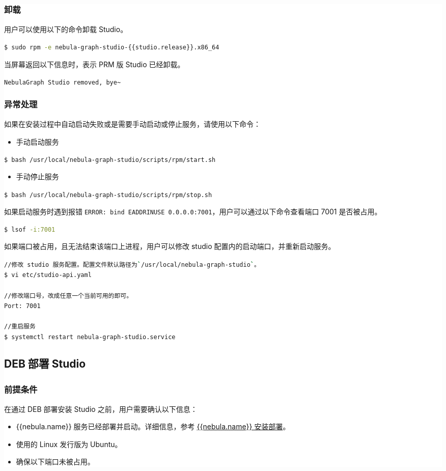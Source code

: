 ### 卸载

用户可以使用以下的命令卸载 Studio。

```bash
$ sudo rpm -e nebula-graph-studio-{{studio.release}}.x86_64
```

当屏幕返回以下信息时，表示 PRM 版 Studio 已经卸载。
```bash
NebulaGraph Studio removed, bye~
```

### 异常处理

如果在安装过程中自动启动失败或是需要手动启动或停止服务，请使用以下命令：

- 手动启动服务
```bash
$ bash /usr/local/nebula-graph-studio/scripts/rpm/start.sh
```

- 手动停止服务
```bash  
$ bash /usr/local/nebula-graph-studio/scripts/rpm/stop.sh
```

如果启动服务时遇到报错 `ERROR: bind EADDRINUSE 0.0.0.0:7001`，用户可以通过以下命令查看端口 7001 是否被占用。
```bash
$ lsof -i:7001
```

如果端口被占用，且无法结束该端口上进程，用户可以修改 studio 配置内的启动端口，并重新启动服务。
```bash
//修改 studio 服务配置。配置文件默认路径为`/usr/local/nebula-graph-studio`。
$ vi etc/studio-api.yaml

//修改端口号，改成任意一个当前可用的即可。
Port: 7001

//重启服务
$ systemctl restart nebula-graph-studio.service
```

## DEB 部署 Studio

### 前提条件

在通过 DEB 部署安装 Studio 之前，用户需要确认以下信息：

-  {{nebula.name}} 服务已经部署并启动。详细信息，参考 [{{nebula.name}} 安装部署](../../4.deployment-and-installation/1.resource-preparations.md "点击前往 {{nebula.name}} 安装部署")。

- 使用的 Linux 发行版为 Ubuntu。

- 确保以下端口未被占用。
